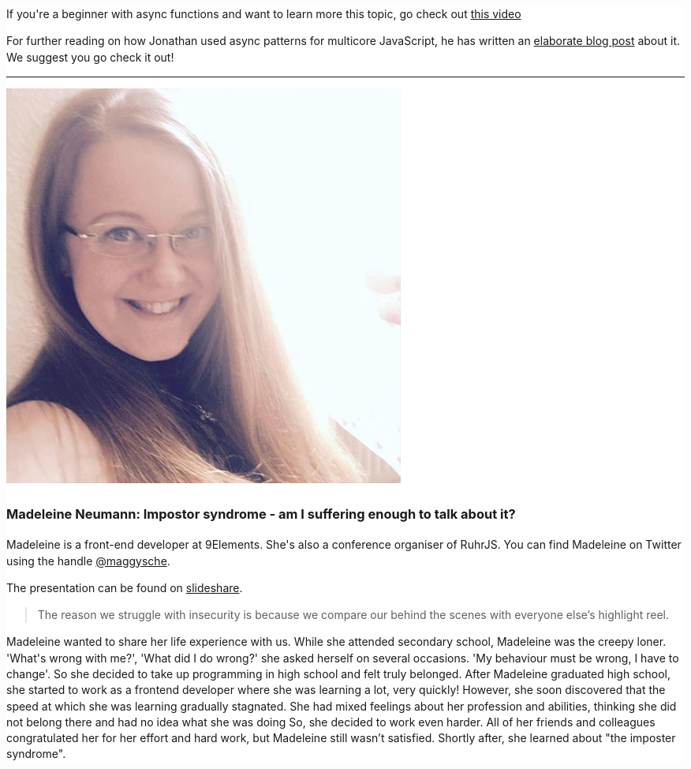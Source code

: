 If you're a beginner with async functions and want to learn more this topic, go check out <a href="https://www.youtube.com/watch?v=568g8hxJJp4&t=362s" target="_blank">this video</a>


For further reading on how Jonathan used async patterns for multicore JavaScript, he has written an <a href="https://www.bignerdranch.com/blog/cross-stitching-elegant-concurrency-patterns-for-javascript/" target="_blank">elaborate blog post</a> about it. 
We suggest you go check it out!

****

<span class="image left"><img class="p-image" alt="Madeleine Neumann" src="/img/js-conf-budapest-2017/speaker-madeleine.jpg"></span>

### Madeleine Neumann: Impostor syndrome - am I suffering enough to talk about it?

Madeleine is a front-end developer at 9Elements. She's also a conference organiser of RuhrJS.
You can find Madeleine on Twitter using the handle [@maggysche](https://twitter.com/maggysche).

The presentation can be found on [slideshare](https://www.slideshare.net/MadeleineNeumann/jsconf-budapest-impostor-syndrome-am-i-suffering-enough-to-talk-about-it).

<blockquote class="clear"><p>
The reason we struggle with insecurity is because we compare our behind the scenes with everyone else’s highlight reel.
</p></blockquote>

Madeleine wanted to share her life experience with us. 
While she attended secondary school, Madeleine was the creepy loner. 
'What's wrong with me?', 'What did I do wrong?' she asked herself on several occasions. 
'My behaviour must be wrong, I have to change'. 
So she decided to take up programming in high school and felt truly belonged.
After Madeleine graduated high school, she started to work as a frontend developer where she was learning a lot, very quickly! 
However, she soon discovered that the speed at which she was learning gradually stagnated. 
She had mixed feelings about her profession and abilities, thinking she did not belong there and had no idea what she was doing
So, she decided to work even harder. 
All of her friends and colleagues congratulated her for her effort and hard work, but Madeleine still wasn’t satisfied. 
Shortly after, she learned about "the imposter syndrome".